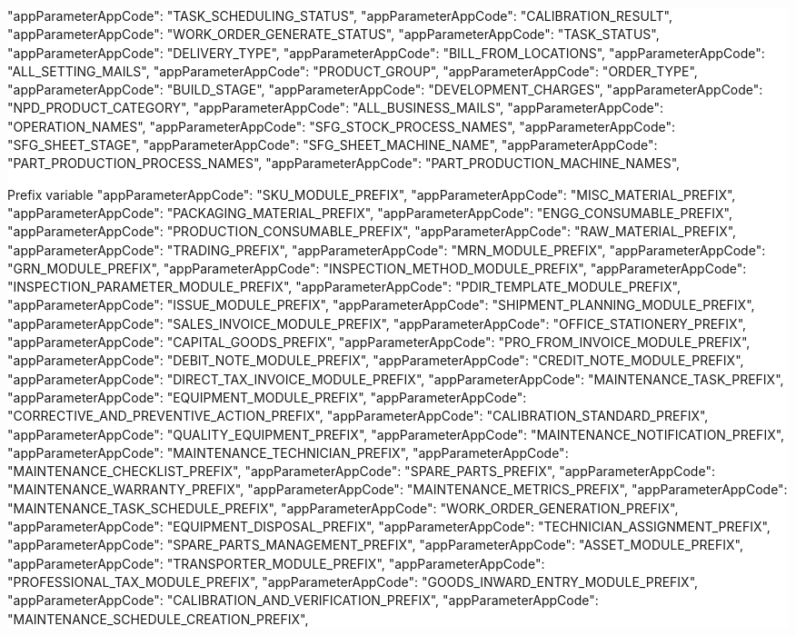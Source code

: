 "appParameterAppCode": "TASK_SCHEDULING_STATUS",
"appParameterAppCode": "CALIBRATION_RESULT",
"appParameterAppCode": "WORK_ORDER_GENERATE_STATUS",
"appParameterAppCode": "TASK_STATUS",
"appParameterAppCode": "DELIVERY_TYPE",
"appParameterAppCode": "BILL_FROM_LOCATIONS",
"appParameterAppCode": "ALL_SETTING_MAILS",
"appParameterAppCode": "PRODUCT_GROUP",
"appParameterAppCode": "ORDER_TYPE",
"appParameterAppCode": "BUILD_STAGE",
"appParameterAppCode": "DEVELOPMENT_CHARGES",
"appParameterAppCode": "NPD_PRODUCT_CATEGORY",
"appParameterAppCode": "ALL_BUSINESS_MAILS",
"appParameterAppCode": "OPERATION_NAMES",
"appParameterAppCode": "SFG_STOCK_PROCESS_NAMES",
"appParameterAppCode": "SFG_SHEET_STAGE",
"appParameterAppCode": "SFG_SHEET_MACHINE_NAME",
"appParameterAppCode": "PART_PRODUCTION_PROCESS_NAMES",
"appParameterAppCode": "PART_PRODUCTION_MACHINE_NAMES",

Prefix variable
"appParameterAppCode": "SKU_MODULE_PREFIX",
"appParameterAppCode": "MISC_MATERIAL_PREFIX",
"appParameterAppCode": "PACKAGING_MATERIAL_PREFIX",
"appParameterAppCode": "ENGG_CONSUMABLE_PREFIX",
"appParameterAppCode": "PRODUCTION_CONSUMABLE_PREFIX",
"appParameterAppCode": "RAW_MATERIAL_PREFIX",
"appParameterAppCode": "TRADING_PREFIX",
"appParameterAppCode": "MRN_MODULE_PREFIX",
"appParameterAppCode": "GRN_MODULE_PREFIX",
"appParameterAppCode": "INSPECTION_METHOD_MODULE_PREFIX",
"appParameterAppCode": "INSPECTION_PARAMETER_MODULE_PREFIX",
"appParameterAppCode": "PDIR_TEMPLATE_MODULE_PREFIX",
"appParameterAppCode": "ISSUE_MODULE_PREFIX",
"appParameterAppCode": "SHIPMENT_PLANNING_MODULE_PREFIX",
"appParameterAppCode": "SALES_INVOICE_MODULE_PREFIX",
"appParameterAppCode": "OFFICE_STATIONERY_PREFIX",
"appParameterAppCode": "CAPITAL_GOODS_PREFIX",
"appParameterAppCode": "PRO_FROM_INVOICE_MODULE_PREFIX",
"appParameterAppCode": "DEBIT_NOTE_MODULE_PREFIX",
"appParameterAppCode": "CREDIT_NOTE_MODULE_PREFIX",
"appParameterAppCode": "DIRECT_TAX_INVOICE_MODULE_PREFIX",
"appParameterAppCode": "MAINTENANCE_TASK_PREFIX",
"appParameterAppCode": "EQUIPMENT_MODULE_PREFIX",
"appParameterAppCode": "CORRECTIVE_AND_PREVENTIVE_ACTION_PREFIX",
"appParameterAppCode": "CALIBRATION_STANDARD_PREFIX",
"appParameterAppCode": "QUALITY_EQUIPMENT_PREFIX",
"appParameterAppCode": "MAINTENANCE_NOTIFICATION_PREFIX",
"appParameterAppCode": "MAINTENANCE_TECHNICIAN_PREFIX",
"appParameterAppCode": "MAINTENANCE_CHECKLIST_PREFIX",
"appParameterAppCode": "SPARE_PARTS_PREFIX",
"appParameterAppCode": "MAINTENANCE_WARRANTY_PREFIX",
"appParameterAppCode": "MAINTENANCE_METRICS_PREFIX",
"appParameterAppCode": "MAINTENANCE_TASK_SCHEDULE_PREFIX",
"appParameterAppCode": "WORK_ORDER_GENERATION_PREFIX",
"appParameterAppCode": "EQUIPMENT_DISPOSAL_PREFIX",
"appParameterAppCode": "TECHNICIAN_ASSIGNMENT_PREFIX",
"appParameterAppCode": "SPARE_PARTS_MANAGEMENT_PREFIX",
"appParameterAppCode": "ASSET_MODULE_PREFIX",
"appParameterAppCode": "TRANSPORTER_MODULE_PREFIX",
"appParameterAppCode": "PROFESSIONAL_TAX_MODULE_PREFIX",
"appParameterAppCode": "GOODS_INWARD_ENTRY_MODULE_PREFIX",
"appParameterAppCode": "CALIBRATION_AND_VERIFICATION_PREFIX",
"appParameterAppCode": "MAINTENANCE_SCHEDULE_CREATION_PREFIX",